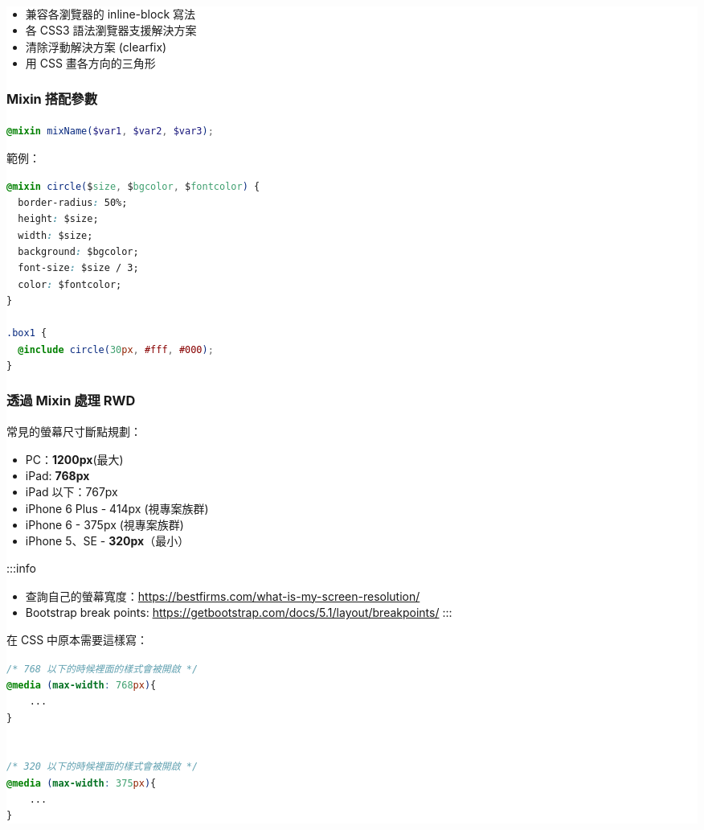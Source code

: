 - 兼容各瀏覽器的 inline-block 寫法
- 各 CSS3 語法瀏覽器支援解決方案
- 清除浮動解決方案 (clearfix)
- 用 CSS 畫各方向的三角形

### Mixin 搭配參數

```scss
@mixin mixName($var1, $var2, $var3);
```

範例：

```css
@mixin circle($size, $bgcolor, $fontcolor) {
  border-radius: 50%;
  height: $size;
  width: $size;
  background: $bgcolor;
  font-size: $size / 3;
  color: $fontcolor;
}

.box1 {
  @include circle(30px, #fff, #000);
}
```

### 透過 Mixin 處理 RWD

常見的螢幕尺寸斷點規劃：

- PC：**1200px**(最大)
- iPad: **768px**
- iPad 以下：767px
- iPhone 6 Plus - 414px (視專案族群)
- iPhone 6 - 375px (視專案族群)
- iPhone 5、SE - **320px**（最小）

:::info

- 查詢自己的螢幕寬度：https://bestfirms.com/what-is-my-screen-resolution/
- Bootstrap break points: https://getbootstrap.com/docs/5.1/layout/breakpoints/
  :::

在 CSS 中原本需要這樣寫：

```css
/* 768 以下的時候裡面的樣式會被開啟 */
@media (max-width: 768px){
    ...
}


/* 320 以下的時候裡面的樣式會被開啟 */
@media (max-width: 375px){
    ...
}
```
